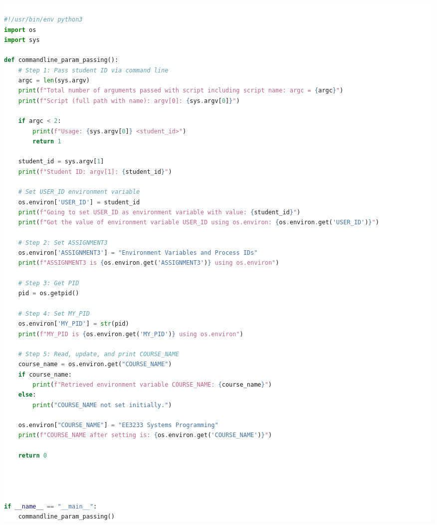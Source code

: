 ```python

#!/usr/bin/env python3
import os
import sys

def commandline_param_passing():
    # Step 1: Pass student ID via command line
    argc = len(sys.argv)
    print(f"Total number of arguments passed with script including script name: argc = {argc}")
    print(f"Script (full path with name): argv[0]: {sys.argv[0]}")
    
    if argc < 2:
        print(f"Usage: {sys.argv[0]} <student_id>")
        return 1
    
    student_id = sys.argv[1]
    print(f"Student ID: argv[1]: {student_id}")
    
    # Set USER_ID environment variable
    os.environ['USER_ID'] = student_id
    print(f"Going to set USER_ID as environment variable with value: {student_id}")
    print(f"Got the value of environment variable USER_ID using os.environ: {os.environ.get('USER_ID')}")

    # Step 2: Set ASSIGNMENT3
    os.environ['ASSIGNMENT3'] = "Environment Variables and Process IDs"
    print(f"ASSIGNMENT3 is {os.environ.get('ASSIGNMENT3')} using os.environ")

    # Step 3: Get PID
    pid = os.getpid()

    # Step 4: Set MY_PID
    os.environ['MY_PID'] = str(pid)
    print(f"MY_PID is {os.environ.get('MY_PID')} using os.environ")

    # Step 5: Read, update, and print COURSE_NAME
    course_name = os.environ.get("COURSE_NAME")
    if course_name:
        print(f"Retrieved environment variable COURSE_NAME: {course_name}")
    else:
        print("COURSE_NAME not set initially.")

    os.environ["COURSE_NAME"] = "EE3233 Systems Programming"
    print(f"COURSE_NAME after setting is: {os.environ.get('COURSE_NAME')}")

    return 0




if __name__ == "__main__":
    commandline_param_passing()

```
